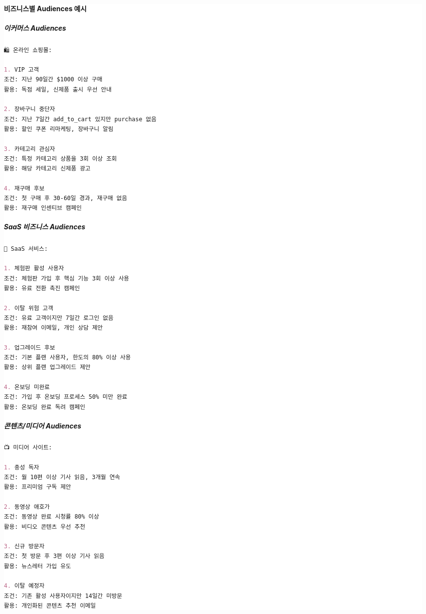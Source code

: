 #### 비즈니스별 Audiences 예시

##### 이커머스 Audiences
```markdown
🛍️ 온라인 쇼핑몰:

1. VIP 고객
조건: 지난 90일간 $1000 이상 구매
활용: 독점 세일, 신제품 출시 우선 안내

2. 장바구니 중단자  
조건: 지난 7일간 add_to_cart 있지만 purchase 없음
활용: 할인 쿠폰 리마케팅, 장바구니 알림

3. 카테고리 관심자
조건: 특정 카테고리 상품을 3회 이상 조회
활용: 해당 카테고리 신제품 광고

4. 재구매 후보
조건: 첫 구매 후 30-60일 경과, 재구매 없음
활용: 재구매 인센티브 캠페인
```

##### SaaS 비즈니스 Audiences
```markdown
💼 SaaS 서비스:

1. 체험판 활성 사용자
조건: 체험판 가입 후 핵심 기능 3회 이상 사용
활용: 유료 전환 촉진 캠페인

2. 이탈 위험 고객
조건: 유료 고객이지만 7일간 로그인 없음
활용: 재참여 이메일, 개인 상담 제안

3. 업그레이드 후보
조건: 기본 플랜 사용자, 한도의 80% 이상 사용
활용: 상위 플랜 업그레이드 제안

4. 온보딩 미완료
조건: 가입 후 온보딩 프로세스 50% 미만 완료
활용: 온보딩 완료 독려 캠페인
```

##### 콘텐츠/미디어 Audiences
```markdown
📺 미디어 사이트:

1. 충성 독자
조건: 월 10편 이상 기사 읽음, 3개월 연속
활용: 프리미엄 구독 제안

2. 동영상 애호가
조건: 동영상 완료 시청률 80% 이상
활용: 비디오 콘텐츠 우선 추천

3. 신규 방문자
조건: 첫 방문 후 3편 이상 기사 읽음
활용: 뉴스레터 가입 유도

4. 이탈 예정자
조건: 기존 활성 사용자이지만 14일간 미방문
활용: 개인화된 콘텐츠 추천 이메일
```

